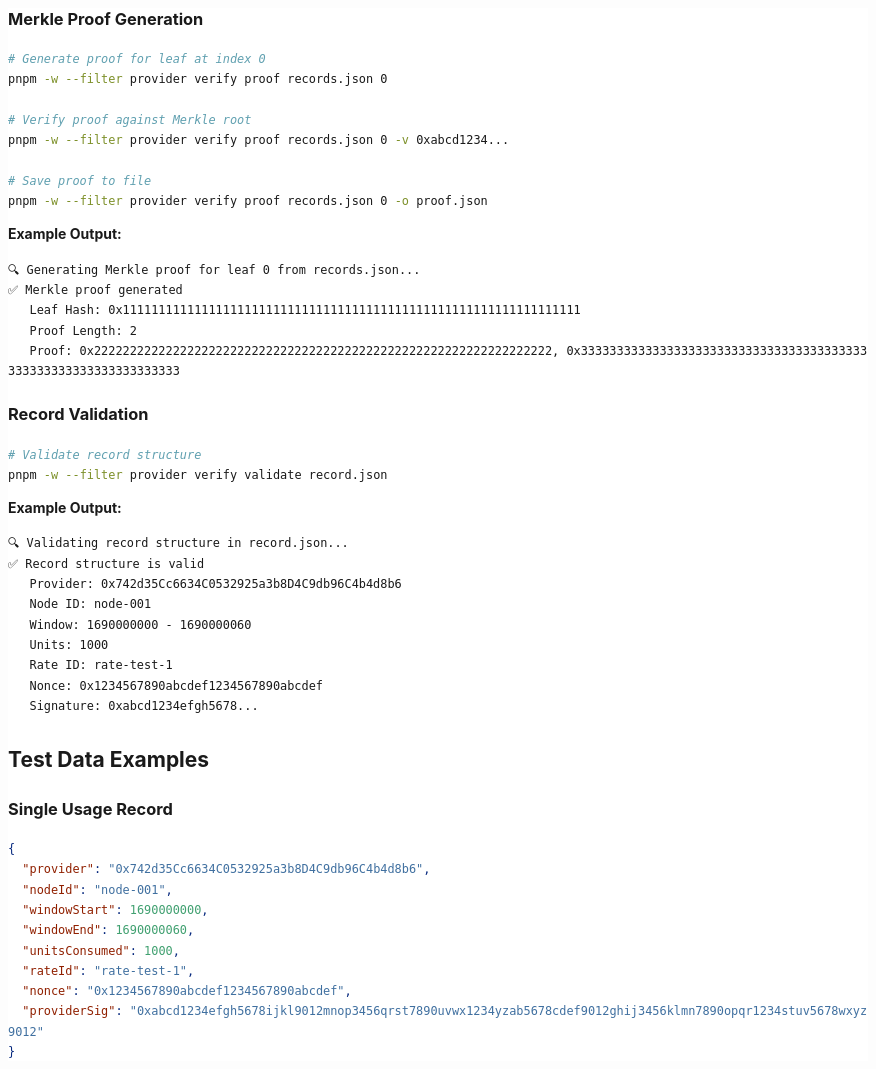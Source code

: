 ### Merkle Proof Generation

```bash
# Generate proof for leaf at index 0
pnpm -w --filter provider verify proof records.json 0

# Verify proof against Merkle root
pnpm -w --filter provider verify proof records.json 0 -v 0xabcd1234...

# Save proof to file
pnpm -w --filter provider verify proof records.json 0 -o proof.json
```

**Example Output:**
```
🔍 Generating Merkle proof for leaf 0 from records.json...
✅ Merkle proof generated
   Leaf Hash: 0x1111111111111111111111111111111111111111111111111111111111111111
   Proof Length: 2
   Proof: 0x2222222222222222222222222222222222222222222222222222222222222222, 0x3333333333333333333333333333333333333333333333333333333333333333
```

### Record Validation

```bash
# Validate record structure
pnpm -w --filter provider verify validate record.json
```

**Example Output:**
```
🔍 Validating record structure in record.json...
✅ Record structure is valid
   Provider: 0x742d35Cc6634C0532925a3b8D4C9db96C4b4d8b6
   Node ID: node-001
   Window: 1690000000 - 1690000060
   Units: 1000
   Rate ID: rate-test-1
   Nonce: 0x1234567890abcdef1234567890abcdef
   Signature: 0xabcd1234efgh5678...
```

## Test Data Examples

### Single Usage Record

```json
{
  "provider": "0x742d35Cc6634C0532925a3b8D4C9db96C4b4d8b6",
  "nodeId": "node-001",
  "windowStart": 1690000000,
  "windowEnd": 1690000060,
  "unitsConsumed": 1000,
  "rateId": "rate-test-1",
  "nonce": "0x1234567890abcdef1234567890abcdef",
  "providerSig": "0xabcd1234efgh5678ijkl9012mnop3456qrst7890uvwx1234yzab5678cdef9012ghij3456klmn7890opqr1234stuv5678wxyz9012"
}
```
